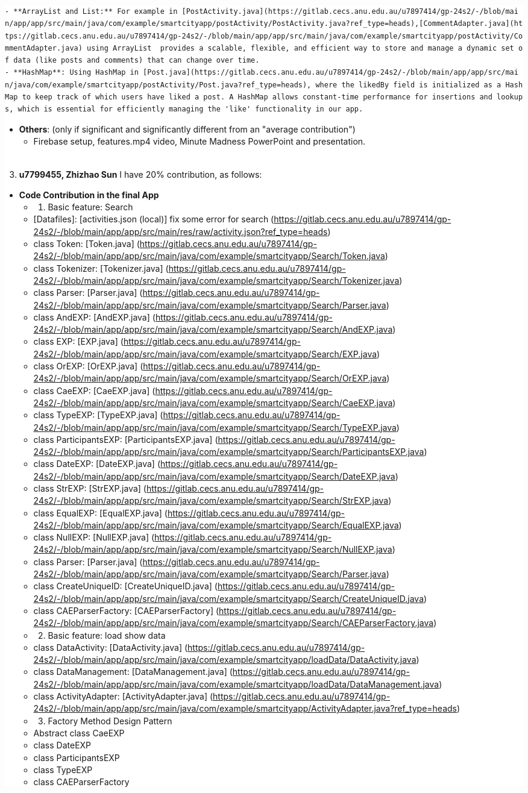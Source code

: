     - **ArrayList and List:** For example in [PostActivity.java](https://gitlab.cecs.anu.edu.au/u7897414/gp-24s2/-/blob/main/app/app/src/main/java/com/example/smartcityapp/postActivity/PostActivity.java?ref_type=heads),[CommentAdapter.java](https://gitlab.cecs.anu.edu.au/u7897414/gp-24s2/-/blob/main/app/app/src/main/java/com/example/smartcityapp/postActivity/CommentAdapter.java) using ArrayList  provides a scalable, flexible, and efficient way to store and manage a dynamic set of data (like posts and comments) that can change over time. 
    - **HashMap**: Using HashMap in [Post.java](https://gitlab.cecs.anu.edu.au/u7897414/gp-24s2/-/blob/main/app/app/src/main/java/com/example/smartcityapp/postActivity/Post.java?ref_type=heads), where the likedBy field is initialized as a HashMap to keep track of which users have liked a post. A HashMap allows constant-time performance for insertions and lookups, which is essential for efficiently managing the 'like' functionality in our app.
  - **Others**: (only if significant and significantly different from an "average contribution") 
    - Firebase setup, features.mp4 video, Minute Madness PowerPoint and presentation.
    <br>
3. **u7799455, Zhizhao Sun** I have 20% contribution, as follows:<br>
- **Code Contribution in the final App**
    -  1) Basic feature: Search
    - [Datafiles]: [activities.json (local)] fix some error for search (https://gitlab.cecs.anu.edu.au/u7897414/gp-24s2/-/blob/main/app/app/src/main/res/raw/activity.json?ref_type=heads)
    - class Token: [Token.java] (https://gitlab.cecs.anu.edu.au/u7897414/gp-24s2/-/blob/main/app/app/src/main/java/com/example/smartcityapp/Search/Token.java)
    - class Tokenizer: [Tokenizer.java] (https://gitlab.cecs.anu.edu.au/u7897414/gp-24s2/-/blob/main/app/app/src/main/java/com/example/smartcityapp/Search/Tokenizer.java)
    - class Parser: [Parser.java] (https://gitlab.cecs.anu.edu.au/u7897414/gp-24s2/-/blob/main/app/app/src/main/java/com/example/smartcityapp/Search/Parser.java)
    - class AndEXP: [AndEXP.java] (https://gitlab.cecs.anu.edu.au/u7897414/gp-24s2/-/blob/main/app/app/src/main/java/com/example/smartcityapp/Search/AndEXP.java)
    - class EXP: [EXP.java] (https://gitlab.cecs.anu.edu.au/u7897414/gp-24s2/-/blob/main/app/app/src/main/java/com/example/smartcityapp/Search/EXP.java)
    - class OrEXP: [OrEXP.java] (https://gitlab.cecs.anu.edu.au/u7897414/gp-24s2/-/blob/main/app/app/src/main/java/com/example/smartcityapp/Search/OrEXP.java)
    - class CaeEXP: [CaeEXP.java] (https://gitlab.cecs.anu.edu.au/u7897414/gp-24s2/-/blob/main/app/app/src/main/java/com/example/smartcityapp/Search/CaeEXP.java)
    - class TypeEXP: [TypeEXP.java] (https://gitlab.cecs.anu.edu.au/u7897414/gp-24s2/-/blob/main/app/app/src/main/java/com/example/smartcityapp/Search/TypeEXP.java)
    - class ParticipantsEXP: [ParticipantsEXP.java] (https://gitlab.cecs.anu.edu.au/u7897414/gp-24s2/-/blob/main/app/app/src/main/java/com/example/smartcityapp/Search/ParticipantsEXP.java)
    - class DateEXP: [DateEXP.java] (https://gitlab.cecs.anu.edu.au/u7897414/gp-24s2/-/blob/main/app/app/src/main/java/com/example/smartcityapp/Search/DateEXP.java)
    - class StrEXP: [StrEXP.java] (https://gitlab.cecs.anu.edu.au/u7897414/gp-24s2/-/blob/main/app/app/src/main/java/com/example/smartcityapp/Search/StrEXP.java)
    - class EqualEXP: [EqualEXP.java] (https://gitlab.cecs.anu.edu.au/u7897414/gp-24s2/-/blob/main/app/app/src/main/java/com/example/smartcityapp/Search/EqualEXP.java)
    - class NullEXP: [NullEXP.java] (https://gitlab.cecs.anu.edu.au/u7897414/gp-24s2/-/blob/main/app/app/src/main/java/com/example/smartcityapp/Search/NullEXP.java)
    - class Parser: [Parser.java] (https://gitlab.cecs.anu.edu.au/u7897414/gp-24s2/-/blob/main/app/app/src/main/java/com/example/smartcityapp/Search/Parser.java)
    - class CreateUniqueID: [CreateUniqueID.java] (https://gitlab.cecs.anu.edu.au/u7897414/gp-24s2/-/blob/main/app/app/src/main/java/com/example/smartcityapp/Search/CreateUniqueID.java)
    - class CAEParserFactory: [CAEParserFactory] (https://gitlab.cecs.anu.edu.au/u7897414/gp-24s2/-/blob/main/app/app/src/main/java/com/example/smartcityapp/Search/CAEParserFactory.java)
    -  2) Basic feature: load show data
    - class DataActivity: [DataActivity.java] (https://gitlab.cecs.anu.edu.au/u7897414/gp-24s2/-/blob/main/app/app/src/main/java/com/example/smartcityapp/loadData/DataActivity.java)
    - class DataManagement: [DataManagement.java] (https://gitlab.cecs.anu.edu.au/u7897414/gp-24s2/-/blob/main/app/app/src/main/java/com/example/smartcityapp/loadData/DataManagement.java)
    - class ActivityAdapter: [ActivityAdapter.java] (https://gitlab.cecs.anu.edu.au/u7897414/gp-24s2/-/blob/main/app/app/src/main/java/com/example/smartcityapp/ActivityAdapter.java?ref_type=heads)
    -  3) Factory Method Design Pattern 
    - Abstract class CaeEXP
    - class DateEXP
    - class ParticipantsEXP
    - class TypeEXP
    - class CAEParserFactory